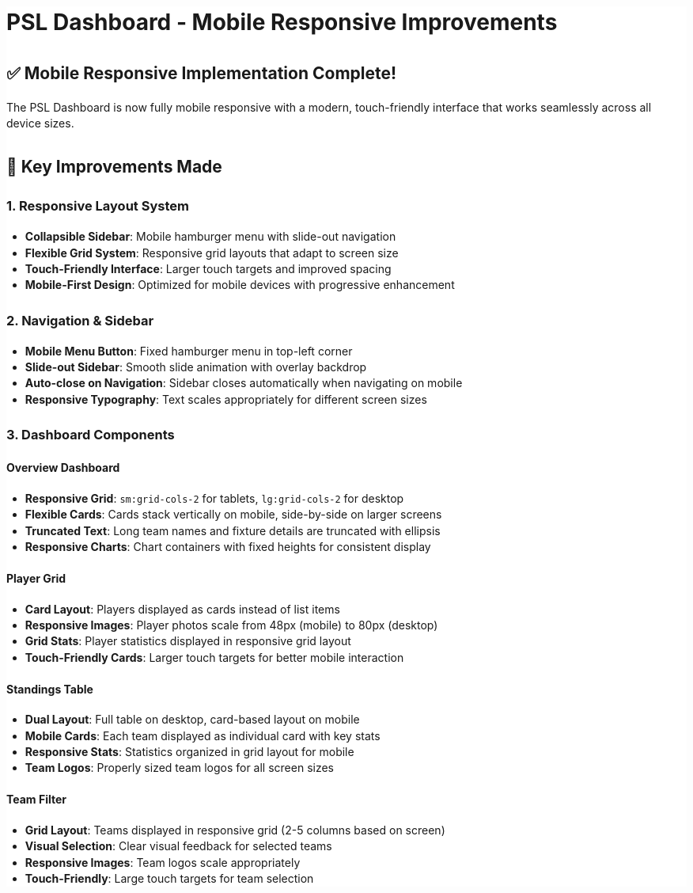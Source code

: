 # PSL Dashboard - Mobile Responsive Improvements

## ✅ **Mobile Responsive Implementation Complete!**

The PSL Dashboard is now fully mobile responsive with a modern, touch-friendly interface that works seamlessly across all device sizes.

## 🎯 **Key Improvements Made**

### 1. **Responsive Layout System**

- **Collapsible Sidebar**: Mobile hamburger menu with slide-out navigation
- **Flexible Grid System**: Responsive grid layouts that adapt to screen size
- **Touch-Friendly Interface**: Larger touch targets and improved spacing
- **Mobile-First Design**: Optimized for mobile devices with progressive enhancement

### 2. **Navigation & Sidebar**

- **Mobile Menu Button**: Fixed hamburger menu in top-left corner
- **Slide-out Sidebar**: Smooth slide animation with overlay backdrop
- **Auto-close on Navigation**: Sidebar closes automatically when navigating on mobile
- **Responsive Typography**: Text scales appropriately for different screen sizes

### 3. **Dashboard Components**

#### **Overview Dashboard**

- **Responsive Grid**: `sm:grid-cols-2` for tablets, `lg:grid-cols-2` for desktop
- **Flexible Cards**: Cards stack vertically on mobile, side-by-side on larger screens
- **Truncated Text**: Long team names and fixture details are truncated with ellipsis
- **Responsive Charts**: Chart containers with fixed heights for consistent display

#### **Player Grid**

- **Card Layout**: Players displayed as cards instead of list items
- **Responsive Images**: Player photos scale from 48px (mobile) to 80px (desktop)
- **Grid Stats**: Player statistics displayed in responsive grid layout
- **Touch-Friendly Cards**: Larger touch targets for better mobile interaction

#### **Standings Table**

- **Dual Layout**: Full table on desktop, card-based layout on mobile
- **Mobile Cards**: Each team displayed as individual card with key stats
- **Responsive Stats**: Statistics organized in grid layout for mobile
- **Team Logos**: Properly sized team logos for all screen sizes

#### **Team Filter**

- **Grid Layout**: Teams displayed in responsive grid (2-5 columns based on screen)
- **Visual Selection**: Clear visual feedback for selected teams
- **Responsive Images**: Team logos scale appropriately
- **Touch-Friendly**: Large touch targets for team selection
